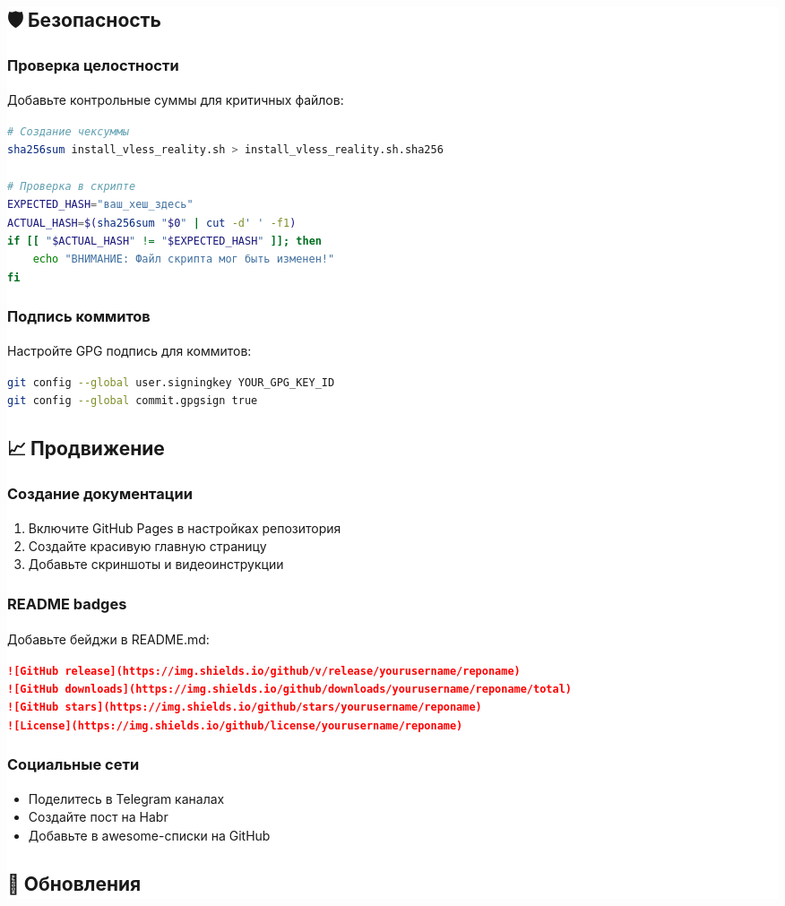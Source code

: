## 🛡️ Безопасность

### Проверка целостности

Добавьте контрольные суммы для критичных файлов:

```bash
# Создание чексуммы
sha256sum install_vless_reality.sh > install_vless_reality.sh.sha256

# Проверка в скрипте
EXPECTED_HASH="ваш_хеш_здесь"
ACTUAL_HASH=$(sha256sum "$0" | cut -d' ' -f1)
if [[ "$ACTUAL_HASH" != "$EXPECTED_HASH" ]]; then
    echo "ВНИМАНИЕ: Файл скрипта мог быть изменен!"
fi
```

### Подпись коммитов

Настройте GPG подпись для коммитов:

```bash
git config --global user.signingkey YOUR_GPG_KEY_ID
git config --global commit.gpgsign true
```

## 📈 Продвижение

### Создание документации

1. Включите GitHub Pages в настройках репозитория
2. Создайте красивую главную страницу
3. Добавьте скриншоты и видеоинструкции

### README badges

Добавьте бейджи в README.md:

```markdown
![GitHub release](https://img.shields.io/github/v/release/yourusername/reponame)
![GitHub downloads](https://img.shields.io/github/downloads/yourusername/reponame/total)
![GitHub stars](https://img.shields.io/github/stars/yourusername/reponame)
![License](https://img.shields.io/github/license/yourusername/reponame)
```

### Социальные сети

- Поделитесь в Telegram каналах
- Создайте пост на Habr
- Добавьте в awesome-списки на GitHub

## 🔄 Обновления
